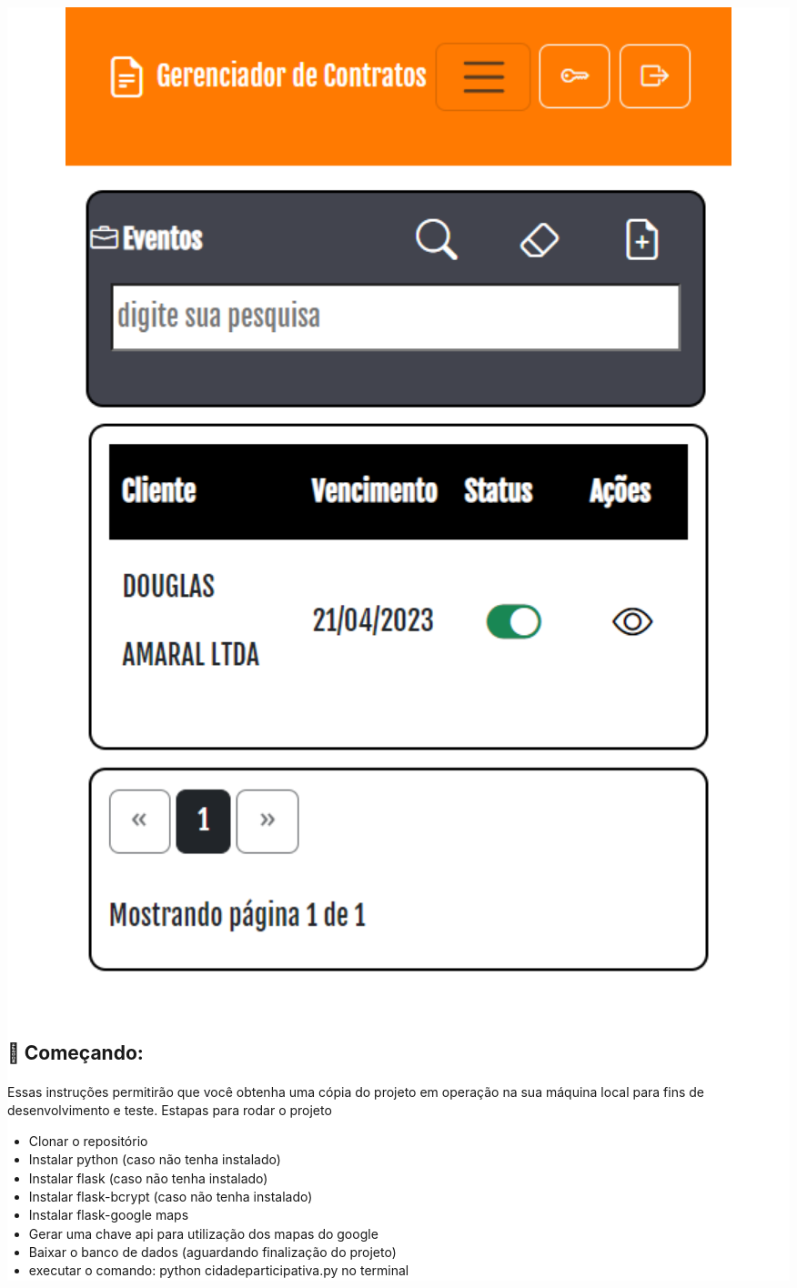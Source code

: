[<img src="https://github.com/Douglaxz/gerenciadorcontratos/blob/main/miniatura.png" width="100%">](https://youtu.be/CJr5VnF751o "Gerenciador de Contratos")


## :rocket: Começando:
Essas instruções permitirão que você obtenha uma cópia do projeto em operação na sua máquina local para fins de desenvolvimento e teste.
Estapas para rodar o projeto
- Clonar o repositório
- Instalar python (caso não tenha instalado)
- Instalar flask (caso não tenha instalado)
- Instalar flask-bcrypt (caso não tenha instalado)
- Instalar flask-google maps
- Gerar uma chave api para utilização dos mapas do google
- Baixar o banco de dados (aguardando finalização do projeto)
- executar o comando: python cidadeparticipativa.py no terminal
